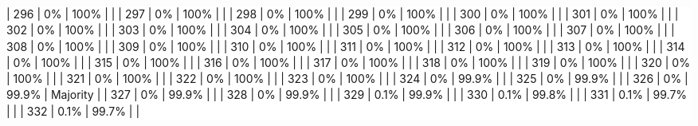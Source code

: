 | 296 | 0% | 100% |  |
| 297 | 0% | 100% |  |
| 298 | 0% | 100% |  |
| 299 | 0% | 100% |  |
| 300 | 0% | 100% |  |
| 301 | 0% | 100% |  |
| 302 | 0% | 100% |  |
| 303 | 0% | 100% |  |
| 304 | 0% | 100% |  |
| 305 | 0% | 100% |  |
| 306 | 0% | 100% |  |
| 307 | 0% | 100% |  |
| 308 | 0% | 100% |  |
| 309 | 0% | 100% |  |
| 310 | 0% | 100% |  |
| 311 | 0% | 100% |  |
| 312 | 0% | 100% |  |
| 313 | 0% | 100% |  |
| 314 | 0% | 100% |  |
| 315 | 0% | 100% |  |
| 316 | 0% | 100% |  |
| 317 | 0% | 100% |  |
| 318 | 0% | 100% |  |
| 319 | 0% | 100% |  |
| 320 | 0% | 100% |  |
| 321 | 0% | 100% |  |
| 322 | 0% | 100% |  |
| 323 | 0% | 100% |  |
| 324 | 0% | 99.9% |  |
| 325 | 0% | 99.9% |  |
| 326 | 0% | 99.9% | Majority |
| 327 | 0% | 99.9% |  |
| 328 | 0% | 99.9% |  |
| 329 | 0.1% | 99.9% |  |
| 330 | 0.1% | 99.8% |  |
| 331 | 0.1% | 99.7% |  |
| 332 | 0.1% | 99.7% |  |
